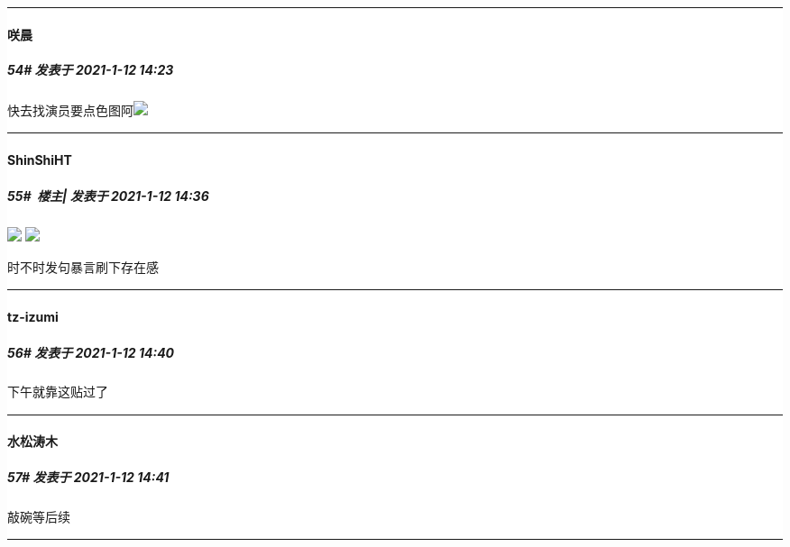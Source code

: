 *****

####  咲晨  
##### 54#       发表于 2021-1-12 14:23




快去找演员要点色图阿<img src="https://static.saraba1st.com/image/smiley/face2017/066.png" referrerpolicy="no-referrer">







*****

####  ShinShiHT  
##### 55#         楼主| 发表于 2021-1-12 14:36



<img src="https://s3.ax1x.com/2021/01/12/sJtC5V.png" referrerpolicy="no-referrer">
<img src="https://s3.ax1x.com/2021/01/12/sJNEJf.png" referrerpolicy="no-referrer">

时不时发句暴言刷下存在感







*****

####  tz-izumi  
##### 56#       发表于 2021-1-12 14:40




下午就靠这贴过了







*****

####  水松涛木  
##### 57#       发表于 2021-1-12 14:41




敲碗等后续







*****
